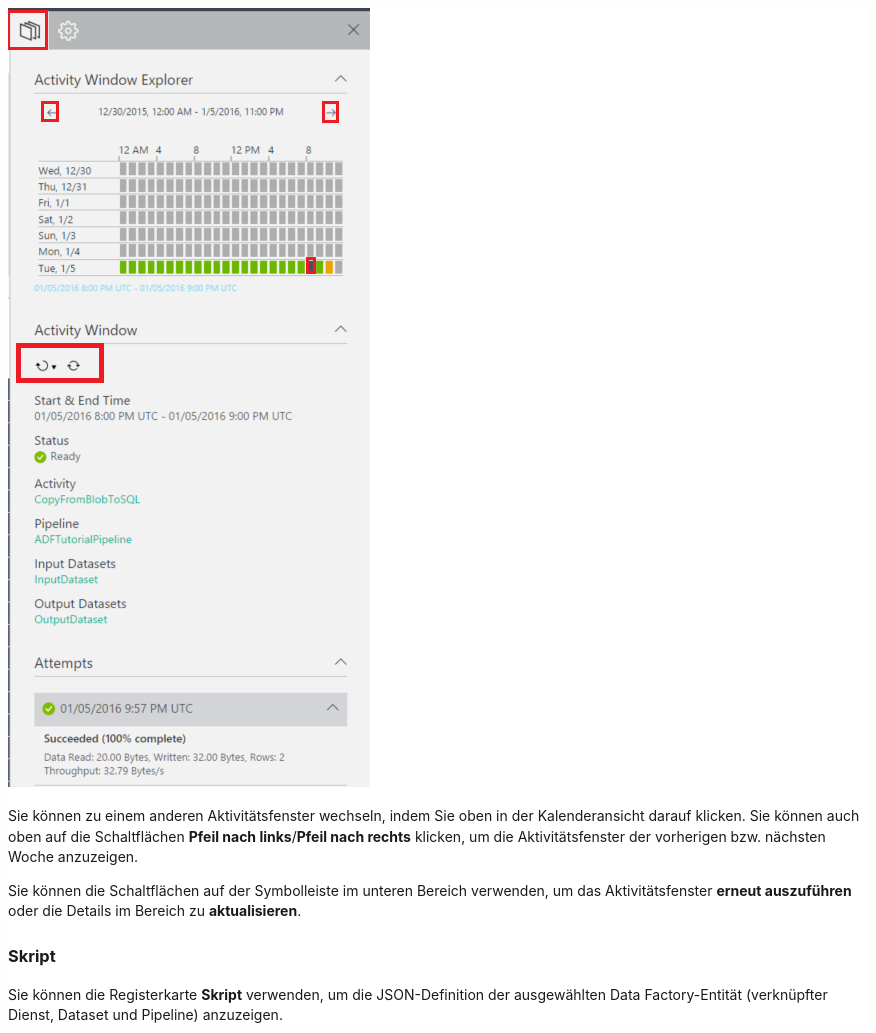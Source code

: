 ![Aktivitätsfenster-Explorer](./media/data-factory-monitor-manage-app/ActivityWindowExplorer-3.png)

Sie können zu einem anderen Aktivitätsfenster wechseln, indem Sie oben in der Kalenderansicht darauf klicken. Sie können auch oben auf die Schaltflächen **Pfeil nach links**/**Pfeil nach rechts** klicken, um die Aktivitätsfenster der vorherigen bzw. nächsten Woche anzuzeigen.

Sie können die Schaltflächen auf der Symbolleiste im unteren Bereich verwenden, um das Aktivitätsfenster **erneut auszuführen** oder die Details im Bereich zu **aktualisieren**.

### Skript 
Sie können die Registerkarte **Skript** verwenden, um die JSON-Definition der ausgewählten Data Factory-Entität (verknüpfter Dienst, Dataset und Pipeline) anzuzeigen.
